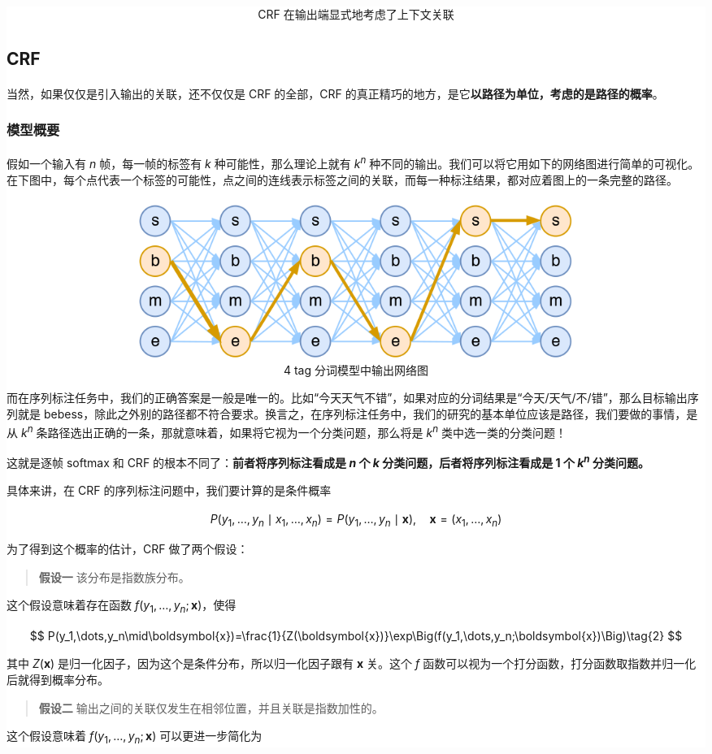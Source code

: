 <center>CRF 在输出端显式地考虑了上下文关联</center>

## CRF

当然，如果仅仅是引入输出的关联，还不仅仅是 CRF 的全部，CRF 的真正精巧的地方，是它**以路径为单位，考虑的是路径的概率**。

### 模型概要

假如一个输入有 $n$ 帧，每一帧的标签有 $k$ 种可能性，那么理论上就有 $k^n$ 种不同的输出。我们可以将它用如下的网络图进行简单的可视化。在下图中，每个点代表一个标签的可能性，点之间的连线表示标签之间的关联，而每一种标注结果，都对应着图上的一条完整的路径。

<img src="/img/article/crf-or-memm/network_diagram.png" width="540px" style="display: block; margin: auto;"/>

<center>4 tag 分词模型中输出网络图</center>

而在序列标注任务中，我们的正确答案是一般是唯一的。比如“今天天气不错”，如果对应的分词结果是“今天/天气/不/错”，那么目标输出序列就是 bebess，除此之外别的路径都不符合要求。换言之，在序列标注任务中，我们的研究的基本单位应该是路径，我们要做的事情，是从 $k^n$ 条路径选出正确的一条，那就意味着，如果将它视为一个分类问题，那么将是 $k^n$ 类中选一类的分类问题！

这就是逐帧 softmax 和 CRF 的根本不同了：**前者将序列标注看成是 $n$ 个 $k$ 分类问题，后者将序列标注看成是 $1$ 个 $k^n$ 分类问题。**

具体来讲，在 CRF 的序列标注问题中，我们要计算的是条件概率

$$
P(y_1,\dots,y_n\mid x_1,\dots,x_n)=P(y_1,\dots,y_n\mid\boldsymbol{x}),\quad \boldsymbol{x}=(x_1,\dots,x_n)\tag{1}
$$

为了得到这个概率的估计，CRF 做了两个假设：

> **假设一** 该分布是指数族分布。

这个假设意味着存在函数 $f(y_1,\dots,y_n;\boldsymbol{x})$，使得

$$
P(y_1,\dots,y_n\mid\boldsymbol{x})=\frac{1}{Z(\boldsymbol{x})}\exp\Big(f(y_1,\dots,y_n;\boldsymbol{x})\Big)\tag{2}
$$

其中 $Z(\boldsymbol{x})$ 是归一化因子，因为这个是条件分布，所以归一化因子跟有 $\boldsymbol{x}$ 关。这个 $f$ 函数可以视为一个打分函数，打分函数取指数并归一化后就得到概率分布。

> **假设二** 输出之间的关联仅发生在相邻位置，并且关联是指数加性的。

这个假设意味着 $f(y_1,\dots,y_n;\boldsymbol{x})$ 可以更进一步简化为
